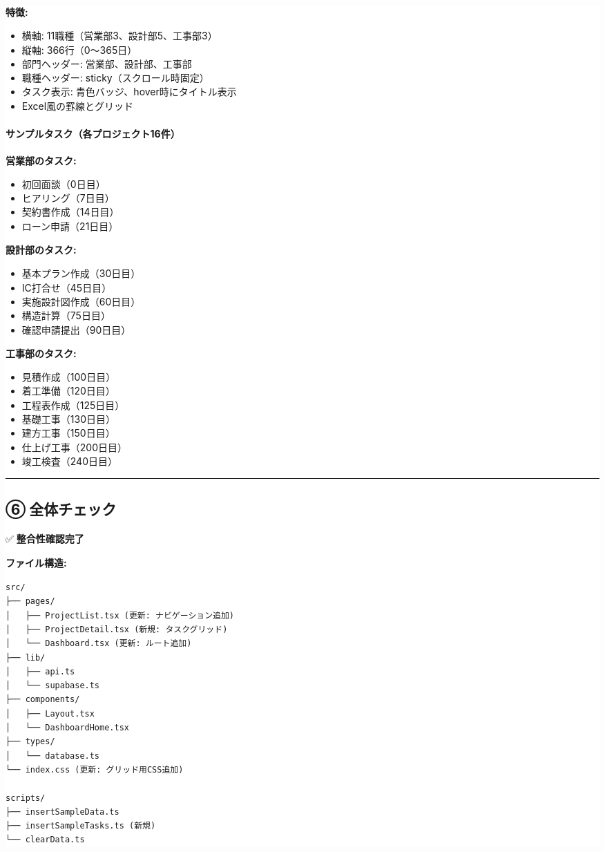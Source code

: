 **特徴:**
- 横軸: 11職種（営業部3、設計部5、工事部3）
- 縦軸: 366行（0〜365日）
- 部門ヘッダー: 営業部、設計部、工事部
- 職種ヘッダー: sticky（スクロール時固定）
- タスク表示: 青色バッジ、hover時にタイトル表示
- Excel風の罫線とグリッド

#### サンプルタスク（各プロジェクト16件）

**営業部のタスク:**
- 初回面談（0日目）
- ヒアリング（7日目）
- 契約書作成（14日目）
- ローン申請（21日目）

**設計部のタスク:**
- 基本プラン作成（30日目）
- IC打合せ（45日目）
- 実施設計図作成（60日目）
- 構造計算（75日目）
- 確認申請提出（90日目）

**工事部のタスク:**
- 見積作成（100日目）
- 着工準備（120日目）
- 工程表作成（125日目）
- 基礎工事（130日目）
- 建方工事（150日目）
- 仕上げ工事（200日目）
- 竣工検査（240日目）

---

## ⑥ 全体チェック

✅ **整合性確認完了**

**ファイル構造:**
```
src/
├── pages/
│   ├── ProjectList.tsx (更新: ナビゲーション追加)
│   ├── ProjectDetail.tsx (新規: タスクグリッド)
│   └── Dashboard.tsx (更新: ルート追加)
├── lib/
│   ├── api.ts
│   └── supabase.ts
├── components/
│   ├── Layout.tsx
│   └── DashboardHome.tsx
├── types/
│   └── database.ts
└── index.css (更新: グリッド用CSS追加)

scripts/
├── insertSampleData.ts
├── insertSampleTasks.ts (新規)
└── clearData.ts
```
